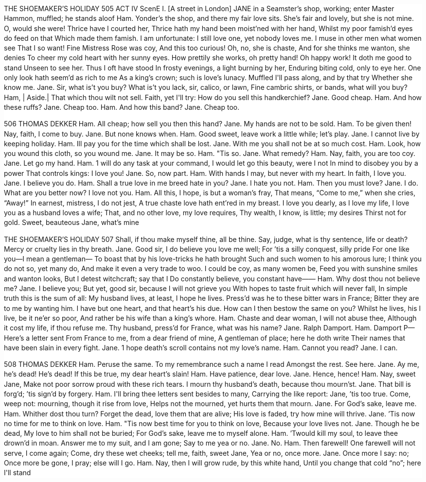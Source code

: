 THE SHOEMAKER’S HOLIDAY 505 ACT IV ScenE I. [A street in London] JANE in a Seamster’s shop, working; enter Master Hammon, muffled; he stands aloof Ham. Yonder’s the shop, and there my fair love sits. She’s fair and lovely, but she is not mine. O, would she were! Thrice have I courted her, Thrice hath my hand been moist’ned with her hand, Whilst my poor famish’d eyes do feed on that Which made them famish. I am unfortunate: I still love one, yet nobody loves me. I muse in other men what women see That I so want! Fine Mistress Rose was coy, And this too curious! Oh, no, she is chaste, And for she thinks me wanton, she denies To cheer my cold heart with her sunny eyes. How prettily she works, oh pretty hand! Oh happy work! It doth me good to stand Unseen to see her. Thus I oft have stood In frosty evenings, a light burning by her, Enduring biting cold, only to eye her. One only look hath seem’d as rich to me As a king’s crown; such is love’s lunacy. Muffled I'll pass along, and by that try Whether she know me. Jane. Sir, what is’t you buy? What is’t you lack, sir, calico, or lawn, Fine cambric shirts, or bands, what will you buy? Ham, | Aside.| That which thou wilt not sell. Faith, yet I'll try: How do you sell this handkerchief? Jane. Good cheap. Ham. And how these ruffs? Jane. Cheap too. Ham. And how this band? Jane. Cheap too.

506 THOMAS DEKKER Ham. All cheap; how sell you then this hand? Jane. My hands are not to be sold. Ham. To be given then! Nay, faith, I come to buy. Jane. But none knows when. Ham. Good sweet, leave work a little while; let’s play. Jane. I cannot live by keeping holiday. Ham. Ill pay you for the time which shall be lost. Jane. With me you shall not be at so much cost. Ham. Look, how you wound this cloth, so you wound me. Jane. It may be so. Ham. "Tis so. Jane. What remedy? Ham. Nay, faith, you are too coy. Jane. Let go my hand. Ham. 1 will do any task at your command, I would let go this beauty, were I not In mind to disobey you by a power That controls kings: I love you! Jane. So, now part. Ham. With hands I may, but never with my heart. In faith, I love you. Jane. I believe you do. Ham. Shall a true love in me breed hate in you? Jane. I hate you not. Ham. Then you must love? Jane. I do. What are you better now? I love not you. Ham. All this, I hope, is but a woman’s fray, That means, “Come to me,” when she cries, “Away!” In earnest, mistress, I do not jest, A true chaste love hath ent’red in my breast. I love you dearly, as I love my life, I love you as a husband loves a wife; That, and no other love, my love requires, Thy wealth, I know, is little; my desires Thirst not for gold. Sweet, beauteous Jane, what’s mine

THE SHOEMAKER’S HOLIDAY 507 Shall, if thou make myself thine, all be thine. Say, judge, what is thy sentence, life or death? Mercy or cruelty lies in thy breath. Jane. Good sir, I do believe you love me well; For ’tis a silly conquest, silly pride For one like you—I mean a gentleman— To boast that by his love-tricks he hath brought Such and such women to his amorous lure; I think you do not so, yet many do, And make it even a very trade to woo. I could be coy, as many women be, Feed you with sunshine smiles and wanton looks, But I detest witchcraft; say that I Do constantly believe, you constant have—— Ham. Why dost thou not believe me? Jane. I believe you; But yet, good sir, because I will not grieve you With hopes to taste fruit which will never fall, In simple truth this is the sum of all: My husband lives, at least, I hope he lives. Press’d was he to these bitter wars in France; Bitter they are to me by wanting him. I have but one heart, and that heart’s his due. How can I then bestow the same on you? Whilst he lives, his I live, be it ne’er so poor, And rather be his wife than a king’s whore. Ham. Chaste and dear woman, I will not abuse thee, Although it cost my life, if thou refuse me. Thy husband, press’d for France, what was his name? Jane. Ralph Damport. Ham. Damport P—Here’s a letter sent From France to me, from a dear friend of mine, A gentleman of place; here he doth write Their names that have been slain in every fight. Jane. 1 hope death’s scroll contains not my love’s name. Ham. Cannot you read? Jane. I can.

508 THOMAS DEKKER Ham. Peruse the same. To my remembrance such a name I read Amongst the rest. See here. Jane. Ay me, he’s dead! He’s dead! If this be true, my dear heart’s slain! Ham. Have patience, dear love. Jane. Hence, hence! Ham. Nay, sweet Jane, Make not poor sorrow proud with these rich tears. I mourn thy husband’s death, because thou mourn’st. Jane. That bill is forg’d; ’tis sign’d by forgery. Ham. I'll bring thee letters sent besides to many, Carrying the like report: Jane, ’tis too true. Come, weep not: mourning, though it rise from love, Helps not the mourned, yet hurts them that mourn. Jane. For God’s sake, leave me. Ham. Whither dost thou turn? Forget the dead, love them that are alive; His love is faded, try how mine will thrive. Jane. ’Tis now no time for me to think on love. Ham. "Tis now best time for you to think on love, Because your love lives not. Jane. Though he be dead, My love to him shall not be buried; For God’s sake, leave me to myself alone. Ham. ’Twould kill my soul, to leave thee drown’d in moan. Answer me to my suit, and I am gone; Say to me yea or no. Jane. No. Ham. Then farewell! One farewell will not serve, I come again; Come, dry these wet cheeks; tell me, faith, sweet Jane, Yea or no, once more. Jane. Once more I say: no; Once more be gone, I pray; else will I go. Ham. Nay, then I will grow rude, by this white hand, Until you change that cold “no”; here I'll stand
